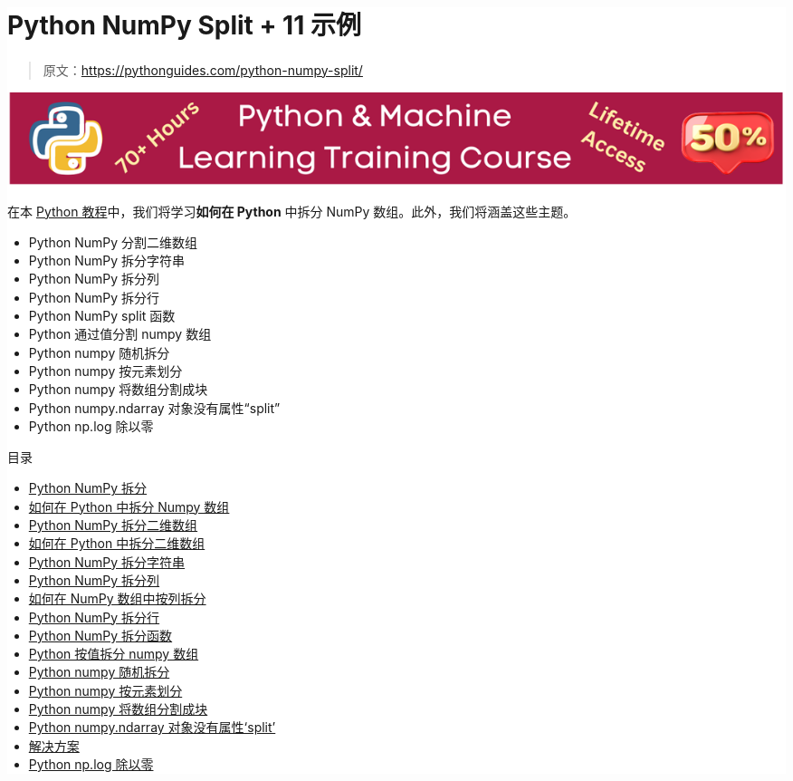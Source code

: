 # Python NumPy Split + 11 示例

> 原文：<https://pythonguides.com/python-numpy-split/>

[![Python & Machine Learning training courses](img/49ec9c6da89a04c9f45bab643f8c765c.png)](https://sharepointsky.teachable.com/p/python-and-machine-learning-training-course)

在本 [Python 教程](https://pythonguides.com/python-download-and-installation/)中，我们将学习**如何在 Python** 中拆分 NumPy 数组。此外，我们将涵盖这些主题。

*   Python NumPy 分割二维数组
*   Python NumPy 拆分字符串
*   Python NumPy 拆分列
*   Python NumPy 拆分行
*   Python NumPy split 函数
*   Python 通过值分割 numpy 数组
*   Python numpy 随机拆分
*   Python numpy 按元素划分
*   Python numpy 将数组分割成块
*   Python numpy.ndarray 对象没有属性“split”
*   Python np.log 除以零

目录

[](#)

*   [Python NumPy 拆分](#Python_NumPy_split "Python NumPy split")
*   [如何在 Python 中拆分 Numpy 数组](#How_to_split_Numpy_array_in_Python "How to split Numpy array in Python")
*   [Python NumPy 拆分二维数组](#Python_NumPy_split_2d_array "Python NumPy split 2d array")
*   [如何在 Python 中拆分二维数组](#How_to_split_a_2-dimensional_array_in_Python "How to split a 2-dimensional array in Python")
*   [Python NumPy 拆分字符串](#Python_NumPy_split_string "Python NumPy split string")
*   [Python NumPy 拆分列](#Python_NumPy_split_columns "Python NumPy split columns")
*   [如何在 NumPy 数组中按列拆分](#How_to_split_column-wise_in_NumPy_array "How to split column-wise in NumPy array")
*   [Python NumPy 拆分行](#Python_NumPy_split_row "Python NumPy split row")
*   [Python NumPy 拆分函数](#Python_NumPy_split_function "Python NumPy split function")
*   [Python 按值拆分 numpy 数组](#Python_split_numpy_array_by_value "Python split numpy array by value")
*   [Python numpy 随机拆分](#Python_numpy_random_split "Python numpy random split")
*   [Python numpy 按元素划分](#Python_numpy_divide_element_wise "Python numpy divide element wise")
*   [Python numpy 将数组分割成块](#Python_numpy_split_array_into_chunks "Python numpy split array into chunks")
*   [Python numpy.ndarray 对象没有属性‘split’](#Python_numpyndarray_object_has_no_attribute_split "Python numpy.ndarray object has no attribute ‘split’")
*   [解决方案](#Solution "Solution")
*   [Python np.log 除以零](#Python_nplog_divide_by_zero "Python np.log divide by zero")
